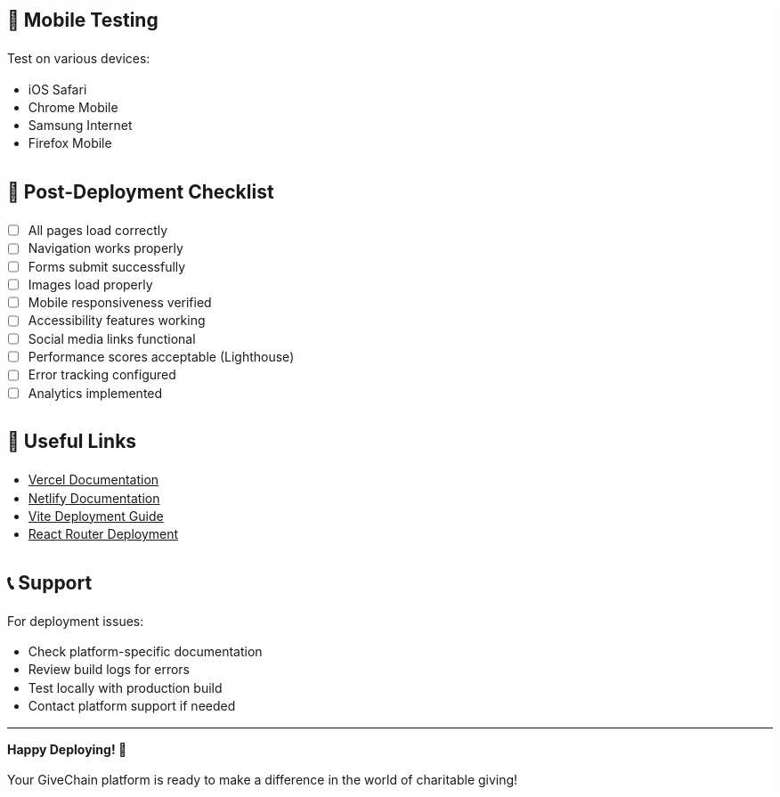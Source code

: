 ## 📱 Mobile Testing

Test on various devices:
- iOS Safari
- Chrome Mobile
- Samsung Internet
- Firefox Mobile

## 🎯 Post-Deployment Checklist

- [ ] All pages load correctly
- [ ] Navigation works properly
- [ ] Forms submit successfully
- [ ] Images load properly
- [ ] Mobile responsiveness verified
- [ ] Accessibility features working
- [ ] Social media links functional
- [ ] Performance scores acceptable (Lighthouse)
- [ ] Error tracking configured
- [ ] Analytics implemented

## 🔗 Useful Links

- [Vercel Documentation](https://vercel.com/docs)
- [Netlify Documentation](https://docs.netlify.com)
- [Vite Deployment Guide](https://vitejs.dev/guide/static-deploy.html)
- [React Router Deployment](https://reactrouter.com/en/main/guides/deploying)

## 📞 Support

For deployment issues:
- Check platform-specific documentation
- Review build logs for errors
- Test locally with production build
- Contact platform support if needed

---

**Happy Deploying! 🚀**

Your GiveChain platform is ready to make a difference in the world of charitable giving!
